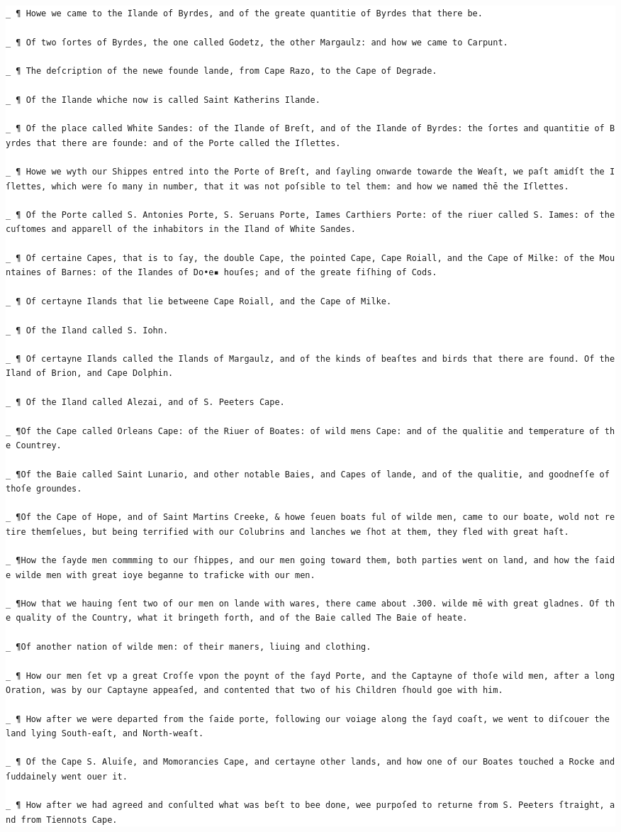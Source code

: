     _ ¶ Howe we came to the Ilande of Byrdes, and of the greate quantitie of Byrdes that there be.

    _ ¶ Of two ſortes of Byrdes, the one called Godetz, the other Margaulz: and how we came to Carpunt.

    _ ¶ The deſcription of the newe founde lande, from Cape Razo, to the Cape of Degrade.

    _ ¶ Of the Ilande whiche now is called Saint Katherins Ilande.

    _ ¶ Of the place called White Sandes: of the Ilande of Breſt, and of the Ilande of Byrdes: the ſortes and quantitie of Byrdes that there are founde: and of the Porte called the Iſlettes.

    _ ¶ Howe we wyth our Shippes entred into the Porte of Breſt, and ſayling onwarde towarde the Weaſt, we paſt amidſt the Iſlettes, which were ſo many in number, that it was not poſsible to tel them: and how we named thē the Iſlettes.

    _ ¶ Of the Porte called S. Antonies Porte, S. Seruans Porte, Iames Carthiers Porte: of the riuer called S. Iames: of the cuſtomes and apparell of the inhabitors in the Iland of White Sandes.

    _ ¶ Of certaine Capes, that is to ſay, the double Cape, the pointed Cape, Cape Roiall, and the Cape of Milke: of the Mountaines of Barnes: of the Ilandes of Do•e▪ houſes; and of the greate fiſhing of Cods.

    _ ¶ Of certayne Ilands that lie betweene Cape Roiall, and the Cape of Milke.

    _ ¶ Of the Iland called S. Iohn.

    _ ¶ Of certayne Ilands called the Ilands of Margaulz, and of the kinds of beaſtes and birds that there are found. Of the Iland of Brion, and Cape Dolphin.

    _ ¶ Of the Iland called Alezai, and of S. Peeters Cape.

    _ ¶Of the Cape called Orleans Cape: of the Riuer of Boates: of wild mens Cape: and of the qualitie and temperature of the Countrey.

    _ ¶Of the Baie called Saint Lunario, and other notable Baies, and Capes of lande, and of the qualitie, and goodneſſe of thoſe groundes.

    _ ¶Of the Cape of Hope, and of Saint Martins Creeke, & howe ſeuen boats ful of wilde men, came to our boate, wold not retire themſelues, but being terrified with our Colubrins and lanches we ſhot at them, they fled with great haſt.

    _ ¶How the ſayde men commming to our ſhippes, and our men going toward them, both parties went on land, and how the ſaide wilde men with great ioye beganne to traficke with our men.

    _ ¶How that we hauing ſent two of our men on lande with wares, there came about .300. wilde mē with great gladnes. Of the quality of the Country, what it bringeth forth, and of the Baie called The Baie of heate.

    _ ¶Of another nation of wilde men: of their maners, liuing and clothing.

    _ ¶ How our men ſet vp a great Croſſe vpon the poynt of the ſayd Porte, and the Captayne of thoſe wild men, after a long Oration, was by our Captayne appeaſed, and contented that two of his Children ſhould goe with him.

    _ ¶ How after we were departed from the ſaide porte, following our voiage along the ſayd coaſt, we went to diſcouer the land lying South-eaſt, and North-weaſt.

    _ ¶ Of the Cape S. Aluiſe, and Momorancies Cape, and certayne other lands, and how one of our Boates touched a Rocke and ſuddainely went ouer it.

    _ ¶ How after we had agreed and conſulted what was beſt to bee done, wee purpoſed to returne from S. Peeters ſtraight, and from Tiennots Cape.
